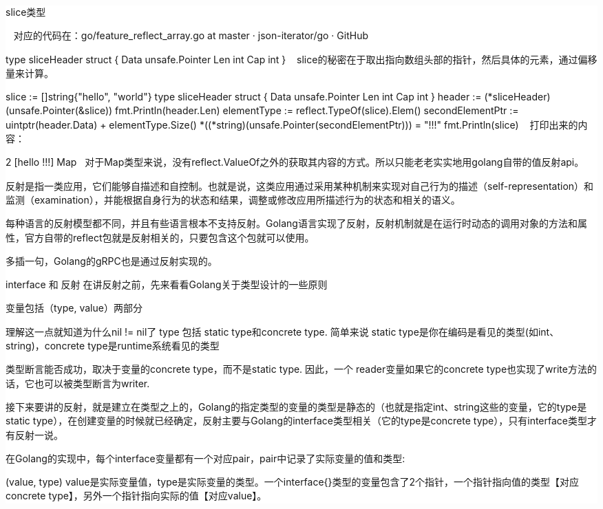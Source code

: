 slice类型

   对应的代码在：go/feature_reflect_array.go at master · json-iterator/go · GitHub

type sliceHeader struct {
	Data unsafe.Pointer
	Len  int
	Cap  int
}
   slice的秘密在于取出指向数组头部的指针，然后具体的元素，通过偏移量来计算。

slice := []string{"hello", "world"}
type sliceHeader struct {
	Data unsafe.Pointer
	Len  int
	Cap  int
}
header := (*sliceHeader)(unsafe.Pointer(&slice))
fmt.Println(header.Len)
elementType := reflect.TypeOf(slice).Elem()
secondElementPtr := uintptr(header.Data) + elementType.Size()
*((*string)(unsafe.Pointer(secondElementPtr))) = "!!!"
fmt.Println(slice)
   打印出来的内容：

2
[hello !!!]
Map
  对于Map类型来说，没有reflect.ValueOf之外的获取其内容的方式。所以只能老老实实地用golang自带的值反射api。


反射是指一类应用，它们能够自描述和自控制。也就是说，这类应用通过采用某种机制来实现对自己行为的描述（self-representation）和监测（examination），并能根据自身行为的状态和结果，调整或修改应用所描述行为的状态和相关的语义。

每种语言的反射模型都不同，并且有些语言根本不支持反射。Golang语言实现了反射，反射机制就是在运行时动态的调用对象的方法和属性，官方自带的reflect包就是反射相关的，只要包含这个包就可以使用。

多插一句，Golang的gRPC也是通过反射实现的。

interface 和 反射
在讲反射之前，先来看看Golang关于类型设计的一些原则

变量包括（type, value）两部分

理解这一点就知道为什么nil != nil了
type 包括 static type和concrete type. 简单来说 static type是你在编码是看见的类型(如int、string)，concrete type是runtime系统看见的类型

类型断言能否成功，取决于变量的concrete type，而不是static type. 因此，一个 reader变量如果它的concrete type也实现了write方法的话，它也可以被类型断言为writer.

接下来要讲的反射，就是建立在类型之上的，Golang的指定类型的变量的类型是静态的（也就是指定int、string这些的变量，它的type是static type），在创建变量的时候就已经确定，反射主要与Golang的interface类型相关（它的type是concrete type），只有interface类型才有反射一说。

在Golang的实现中，每个interface变量都有一个对应pair，pair中记录了实际变量的值和类型:

(value, type)
value是实际变量值，type是实际变量的类型。一个interface{}类型的变量包含了2个指针，一个指针指向值的类型【对应concrete type】，另外一个指针指向实际的值【对应value】。
